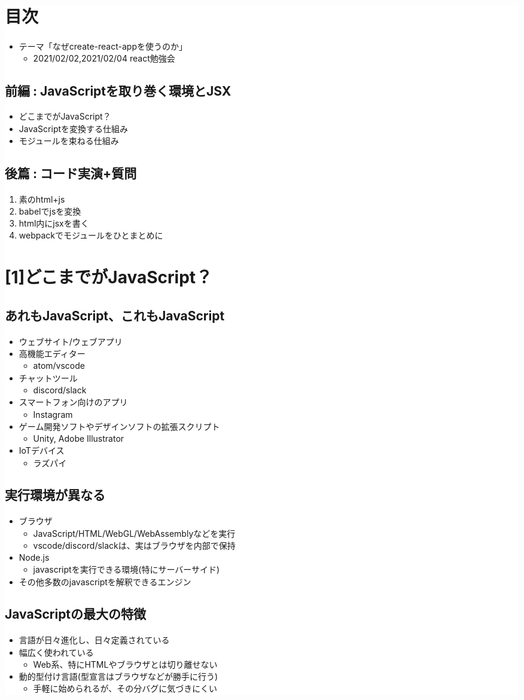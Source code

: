 # 目次
- テーマ「なぜcreate-react-appを使うのか」
    - 2021/02/02,2021/02/04 react勉強会

## 前編 : JavaScriptを取り巻く環境とJSX
- どこまでがJavaScript？
- JavaScriptを変換する仕組み
- モジュールを束ねる仕組み

## 後篇 : コード実演+質問
1. 素のhtml+js
2. babelでjsを変換
3. html内にjsxを書く
4. webpackでモジュールをひとまとめに

<div class="page"/>

# [1]どこまでがJavaScript？
## あれもJavaScript、これもJavaScript
- ウェブサイト/ウェブアプリ
- 高機能エディター
    - atom/vscode
- チャットツール
    - discord/slack
- スマートフォン向けのアプリ
    - Instagram
- ゲーム開発ソフトやデザインソフトの拡張スクリプト
    - Unity, Adobe Illustrator
- IoTデバイス
    - ラズパイ

## 実行環境が異なる
- ブラウザ
    - JavaScript/HTML/WebGL/WebAssemblyなどを実行
    - vscode/discord/slackは、実はブラウザを内部で保持
- Node.js
    - javascriptを実行できる環境(特にサーバーサイド)
- その他多数のjavascriptを解釈できるエンジン

## JavaScriptの最大の特徴
- 言語が日々進化し、日々定義されている
- 幅広く使われている
    - Web系、特にHTMLやブラウザとは切り離せない
- 動的型付け言語(型宣言はブラウザなどが勝手に行う)
    - 手軽に始められるが、その分バグに気づきにくい

